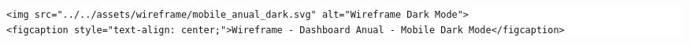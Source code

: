     <img src="../../assets/wireframe/mobile_anual_dark.svg" alt="Wireframe Dark Mode">
    <figcaption style="text-align: center;">Wireframe - Dashboard Anual - Mobile Dark Mode</figcaption>
  </div>
</figure>
